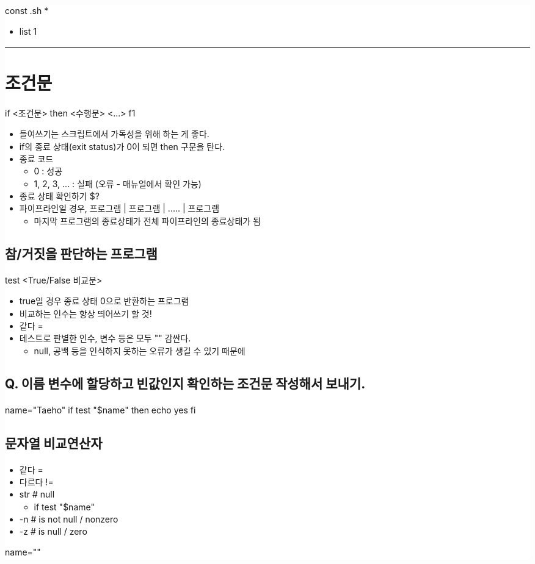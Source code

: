 const .sh *

- list 1
---

# 조건문


if <조건문>
then
  <수행문>
  <...>
f1

- 들여쓰기는 스크립트에서 가독성을 위해 하는 게 좋다.
- if의 종료 상태(exit status)가 0이 되면 then 구문을 탄다.
- 종료 코드
  - 0 : 성공
  - 1, 2, 3, ... : 실패 (오류 - 매뉴얼에서 확인 가능)
- 종료 상태 확인하기
  $?
- 파이프라인일 경우,
  프로그램 | 프로그램 | ..... | 프로그램
  - 마지막 프로그램의 종료상태가 전체 파이프라인의 종료상태가 됨

## 참/거짓을 판단하는 프로그램
test <True/False 비교문>
- true일 경우 종료 상태 0으로 반환하는 프로그램
- 비교하는 인수는 항상 띄어쓰기 할 것!
- 같다 =
- 테스트로 판별한 인수, 변수 등은 모두 "" 감싼다.
  - null, 공백 등을 인식하지 못하는 오류가 생길 수 있기 때문에

## Q. 이름 변수에 할당하고 빈값인지 확인하는 조건문 작성해서 보내기.
  name="Taeho"
  if test "$name"
  then
  echo yes
  fi

  ## 문자열 비교연산자
  - 같다 =
  - 다르다 !=
  - str # null
    - if test "$name"
  - -n # is not null / nonzero
  - -z # is null / zero

  name=""
